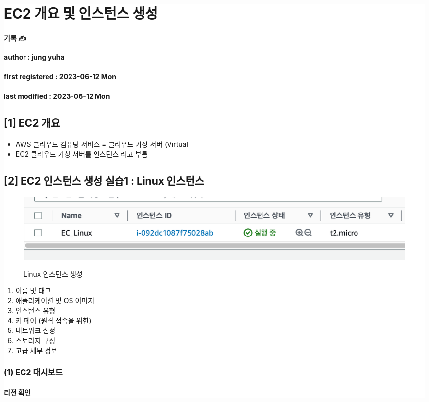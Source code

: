 # EC2 개요 및 인스턴스 생성

**기록 ✍️**

#### author : jung yuha

#### first registered : 2023-06-12 Mon

#### last modified : 2023-06-12 Mon

## \[1] EC2 개요

* AWS 클라우드 컴퓨팅 서비스 = 클라우드 가상 서버 (Virtual
* EC2 클라우드 가상 서버를 인스턴스 라고 부름

## \[2] EC2 인스턴스 생성 실습1 : Linux 인스턴스

<figure><img src="../.gitbook/assets/image (3) (2).png" alt=""><figcaption><p>Linux 인스턴스 생성</p></figcaption></figure>

1. 이름 및 태그
2. 애플리케이션 및 OS 이미지
3. 인스턴스 유형
4. 키 페어 (원격 접속을 위한)
5. 네트워크 설정
6. 스토리지 구성
7. 고급 세부 정보

### (1) EC2 대시보드

#### 리전 확인
